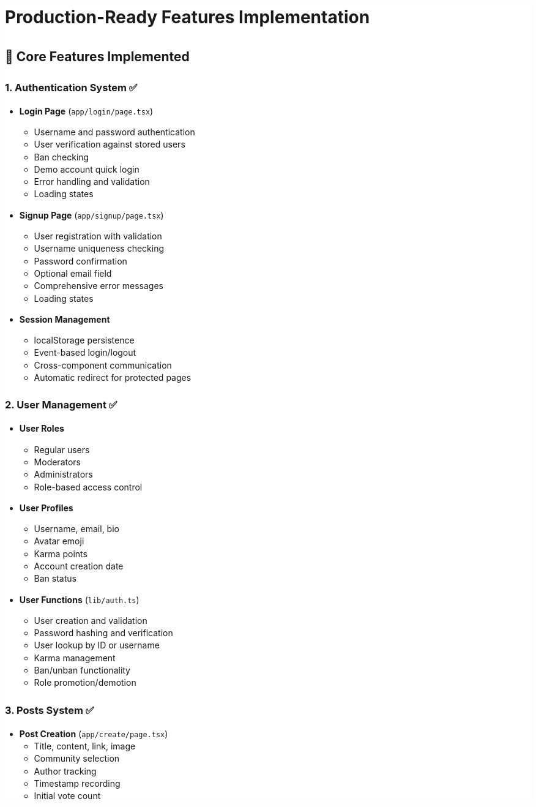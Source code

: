 # Production-Ready Features Implementation

## 🎯 Core Features Implemented

### 1. Authentication System ✅
- **Login Page** (`app/login/page.tsx`)
  - Username and password authentication
  - User verification against stored users
  - Ban checking
  - Demo account quick login
  - Error handling and validation
  - Loading states

- **Signup Page** (`app/signup/page.tsx`)
  - User registration with validation
  - Username uniqueness checking
  - Password confirmation
  - Optional email field
  - Comprehensive error messages
  - Loading states

- **Session Management**
  - localStorage persistence
  - Event-based login/logout
  - Cross-component communication
  - Automatic redirect for protected pages

### 2. User Management ✅
- **User Roles**
  - Regular users
  - Moderators
  - Administrators
  - Role-based access control

- **User Profiles**
  - Username, email, bio
  - Avatar emoji
  - Karma points
  - Account creation date
  - Ban status

- **User Functions** (`lib/auth.ts`)
  - User creation and validation
  - Password hashing and verification
  - User lookup by ID or username
  - Karma management
  - Ban/unban functionality
  - Role promotion/demotion

### 3. Posts System ✅
- **Post Creation** (`app/create/page.tsx`)
  - Title, content, link, image
  - Community selection
  - Author tracking
  - Timestamp recording
  - Initial vote count
